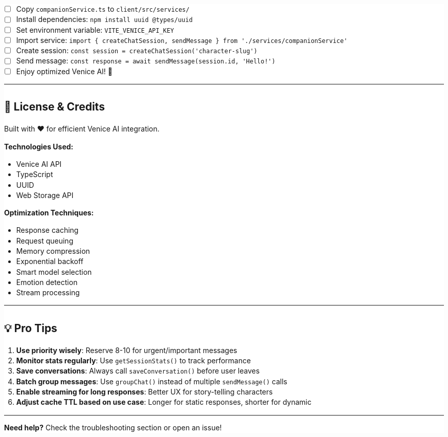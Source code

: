 - [ ] Copy `companionService.ts` to `client/src/services/`
- [ ] Install dependencies: `npm install uuid @types/uuid`
- [ ] Set environment variable: `VITE_VENICE_API_KEY`
- [ ] Import service: `import { createChatSession, sendMessage } from './services/companionService'`
- [ ] Create session: `const session = createChatSession('character-slug')`
- [ ] Send message: `const response = await sendMessage(session.id, 'Hello!')`
- [ ] Enjoy optimized Venice AI! 🎉

---

## 📝 License & Credits

Built with ❤️ for efficient Venice AI integration.

**Technologies Used:**
- Venice AI API
- TypeScript
- UUID
- Web Storage API

**Optimization Techniques:**
- Response caching
- Request queuing
- Memory compression
- Exponential backoff
- Smart model selection
- Emotion detection
- Stream processing

---

## 💡 Pro Tips

1. **Use priority wisely**: Reserve 8-10 for urgent/important messages
2. **Monitor stats regularly**: Use `getSessionStats()` to track performance
3. **Save conversations**: Always call `saveConversation()` before user leaves
4. **Batch group messages**: Use `groupChat()` instead of multiple `sendMessage()` calls
5. **Enable streaming for long responses**: Better UX for story-telling characters
6. **Adjust cache TTL based on use case**: Longer for static responses, shorter for dynamic

---

**Need help?** Check the troubleshooting section or open an issue!

